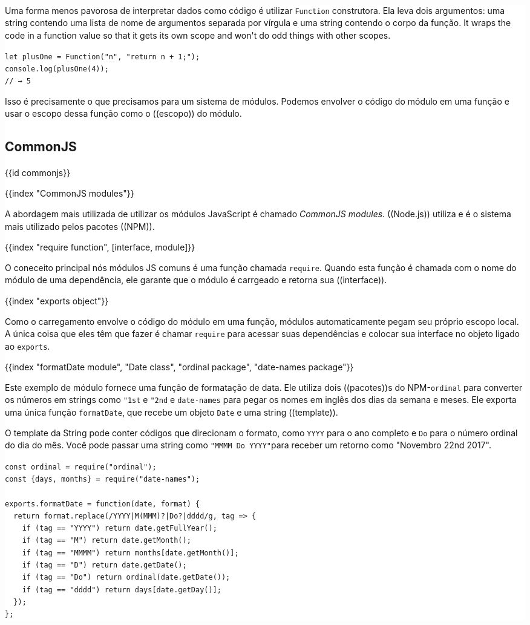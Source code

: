 Uma forma menos pavorosa de interpretar dados como código é utilizar `Function`
construtora. Ela leva dois argumentos: uma string contendo uma lista de nome de
argumentos separada por vírgula e uma string contendo o corpo da função.
It wraps the code in a function value so that it gets
its own scope and won't do odd things with other scopes.

```
let plusOne = Function("n", "return n + 1;");
console.log(plusOne(4));
// → 5
```

Isso é precisamente o que precisamos para um sistema de módulos. Podemos envolver
o código do módulo em uma função e usar o escopo dessa função como o ((escopo))
do módulo.

## CommonJS

{{id commonjs}}

{{index "CommonJS modules"}}

A abordagem mais utilizada de utilizar os módulos JavaScript é chamado
_CommonJS modules_. ((Node.js)) utiliza e é o sistema mais utilizado pelos pacotes
((NPM)).

{{index "require function", [interface, module]}}

O coneceito principal nós módulos JS comuns é uma função chamada `require`.
Quando esta função é chamada com o nome do módulo de uma dependência, ele garante
que o módulo é carrgeado e retorna sua ((interface)).

{{index "exports object"}}

Como o carregamento envolve o código do módulo em uma função, módulos automaticamente
pegam seu próprio escopo local. A única coisa que eles têm que fazer é chamar
`require` para acessar suas dependências e colocar sua interface no objeto ligado
ao `exports`.

{{index "formatDate module", "Date class", "ordinal package", "date-names package"}}

Este exemplo de módulo fornece uma função de formatação de data. Ele utiliza
dois ((pacotes))s do NPM-`ordinal` para converter os números em strings como `"1st`
e `"2nd` e `date-names` para pegar os nomes em inglês dos dias da semana e meses.
Ele exporta uma única função `formatDate`, que recebe um objeto `Date` e uma
string ((template)).

O template da String pode conter códigos que direcionam o formato, como `YYYY` para
o ano completo e `Do` para o número ordinal do dia do mês. Você pode passar uma
string como `"MMMM Do YYYY"`para receber um retorno como "Novembro 22nd 2017".

```
const ordinal = require("ordinal");
const {days, months} = require("date-names");

exports.formatDate = function(date, format) {
  return format.replace(/YYYY|M(MMM)?|Do?|dddd/g, tag => {
    if (tag == "YYYY") return date.getFullYear();
    if (tag == "M") return date.getMonth();
    if (tag == "MMMM") return months[date.getMonth()];
    if (tag == "D") return date.getDate();
    if (tag == "Do") return ordinal(date.getDate());
    if (tag == "dddd") return days[date.getDay()];
  });
};
```
